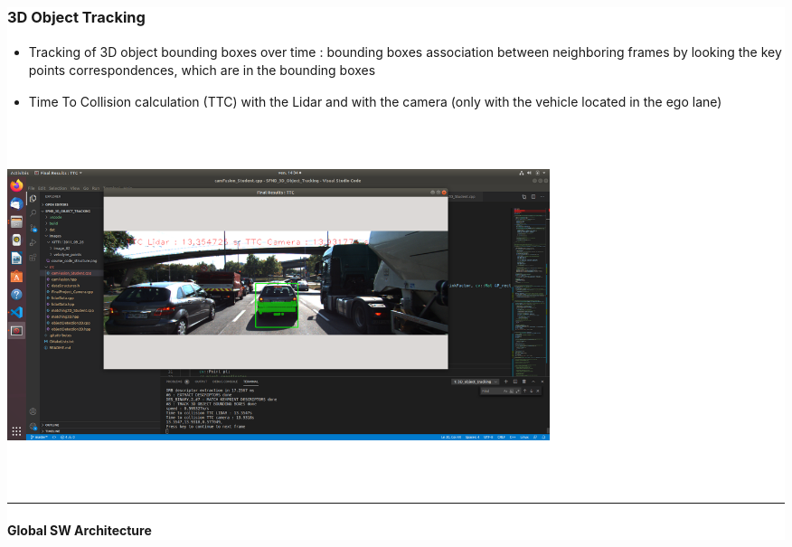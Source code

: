 ### 3D Object Tracking

- Tracking of 3D object bounding boxes over time : bounding boxes association between neighboring frames by looking the key points correspondences, which are in the bounding boxes

- Time To Collision calculation (TTC) with the Lidar and with the camera (only with the vehicle located in the ego lane)
<img src="images/Resultat.png.png" width="600" height="400" />


--------------------------------

#### Global SW Architecture
